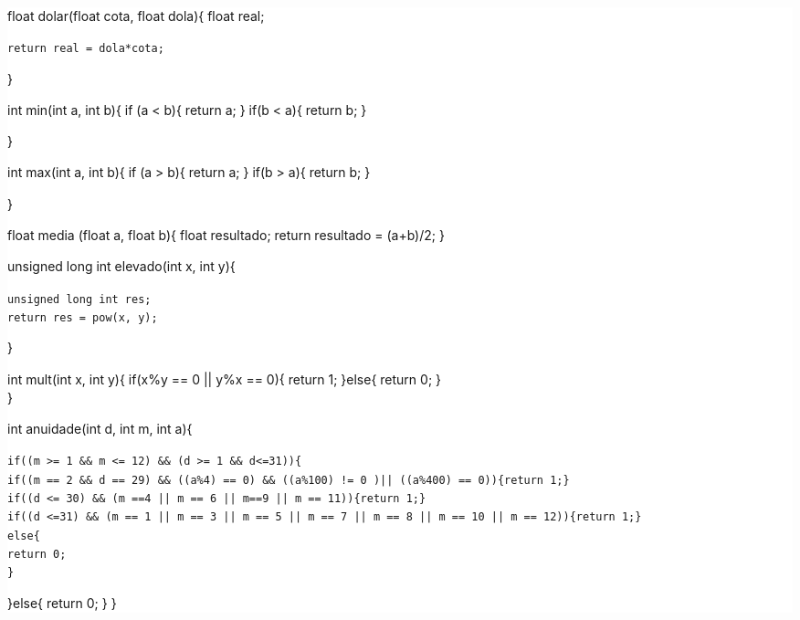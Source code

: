 float dolar(float cota, float dola){
	float real;
	
	return real = dola*cota;
	
}

int min(int a, int b){
	if (a < b){
		return a;
	}
	if(b < a){
		return b;
	}
	
}

int max(int a, int b){
	if (a > b){
		return a;
	}
	if(b > a){
		return b;
	}
	
}

float media (float a, float b){
	float resultado;
	return resultado = (a+b)/2;	
}

unsigned long int elevado(int x, int y){
	
	unsigned long int res;
	return res = pow(x, y);
}

int mult(int x, int y){
	if(x%y == 0 || y%x == 0){
		return 1;
	}else{
		return 0;
	}	
}

int anuidade(int d, int m, int a){

	if((m >= 1 && m <= 12) && (d >= 1 && d<=31)){
	if((m == 2 && d == 29) && ((a%4) == 0) && ((a%100) != 0 )|| ((a%400) == 0)){return 1;}
	if((d <= 30) && (m ==4 || m == 6 || m==9 || m == 11)){return 1;}
	if((d <=31) && (m == 1 || m == 3 || m == 5 || m == 7 || m == 8 || m == 10 || m == 12)){return 1;}
	else{
	return 0;	
	}
													
}else{
	return 0;
}
}
